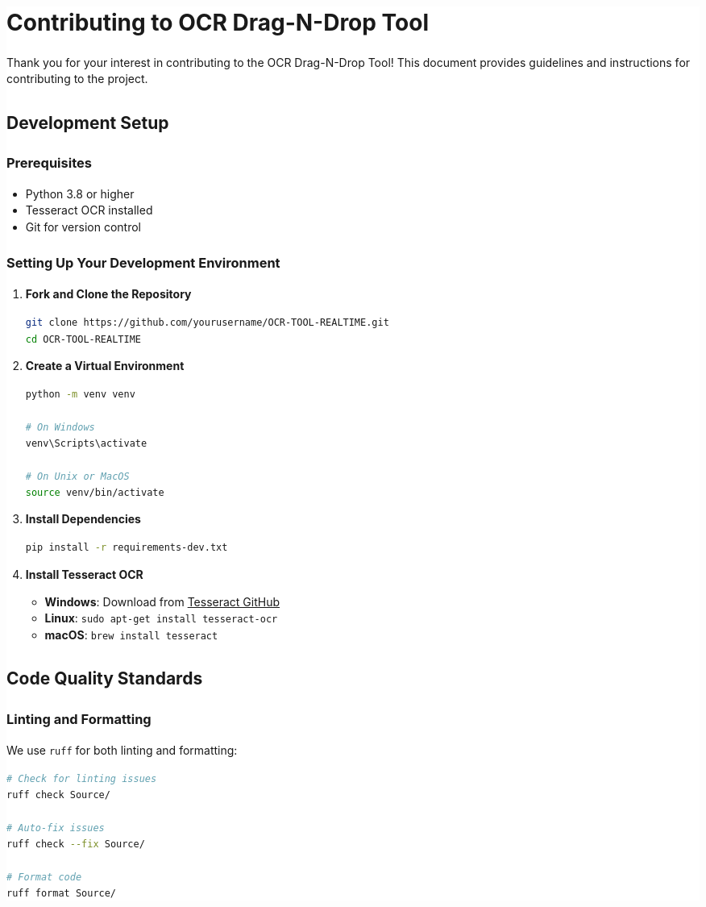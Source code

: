 # Contributing to OCR Drag-N-Drop Tool

Thank you for your interest in contributing to the OCR Drag-N-Drop Tool! This document provides guidelines and instructions for contributing to the project.

## Development Setup

### Prerequisites

- Python 3.8 or higher
- Tesseract OCR installed
- Git for version control

### Setting Up Your Development Environment

1. **Fork and Clone the Repository**
   ```bash
   git clone https://github.com/yourusername/OCR-TOOL-REALTIME.git
   cd OCR-TOOL-REALTIME
   ```

2. **Create a Virtual Environment**
   ```bash
   python -m venv venv

   # On Windows
   venv\Scripts\activate

   # On Unix or MacOS
   source venv/bin/activate
   ```

3. **Install Dependencies**
   ```bash
   pip install -r requirements-dev.txt
   ```

4. **Install Tesseract OCR**
   - **Windows**: Download from [Tesseract GitHub](https://github.com/UB-Mannheim/tesseract/wiki)
   - **Linux**: `sudo apt-get install tesseract-ocr`
   - **macOS**: `brew install tesseract`

## Code Quality Standards

### Linting and Formatting

We use `ruff` for both linting and formatting:

```bash
# Check for linting issues
ruff check Source/

# Auto-fix issues
ruff check --fix Source/

# Format code
ruff format Source/
```
